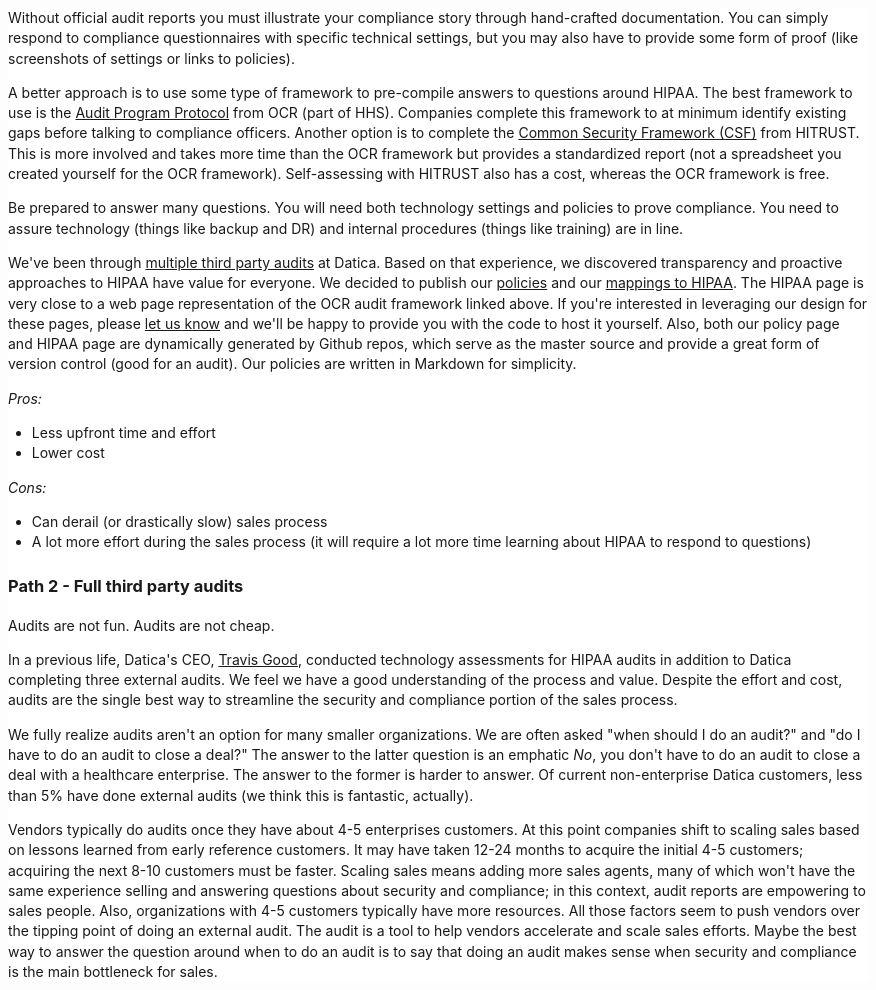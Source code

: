 Without official audit reports you must illustrate your compliance story through hand-crafted documentation. You can simply respond to compliance questionnaires with specific technical settings, but you may also have to provide some form of proof (like screenshots of settings or links to policies).

A better approach is to use some type of framework to pre-compile answers to questions around HIPAA. The best framework to use is the [Audit Program Protocol](http://www.hhs.gov/ocr/privacy/hipaa/enforcement/audit/protocol.html) from OCR (part of HHS). Companies complete this framework to at minimum identify existing gaps before talking to compliance officers. Another option is to complete the [Common Security Framework (CSF)](https://hitrustalliance.net/hitrust-csf/) from HITRUST. This is more involved and takes more time than the OCR framework but provides a standardized report (not a spreadsheet you created yourself for the OCR framework). Self-assessing with HITRUST also has a cost, whereas the OCR framework is free.

Be prepared to answer many questions. You will need both technology settings and policies to prove compliance. You need to assure technology (things like backup and DR) and internal procedures (things like training) are in line.

We've been through [multiple third party audits](https://datica.com/blog/hitrust-csf-certification-round-3/) at Datica. Based on that experience, we discovered transparency and proactive approaches to HIPAA have value for everyone. We decided to publish our [policies](https://policy.datica.com/) and our [mappings to HIPAA](https://hipaa.datica.com/). The HIPAA page is very close to a web page representation of the OCR audit framework linked above. If you're interested in leveraging our design for these pages, please [let us know](mailto:hello@datica.com) and we'll be happy to provide you with the code to host it yourself. Also, both our policy page and HIPAA page are dynamically generated by Github repos, which serve as the master source and provide a great form of version control (good for an audit). Our policies are written in Markdown for simplicity.

*Pros:*

* Less upfront time and effort
* Lower cost

*Cons:*

* Can derail (or drastically slow) sales process
* A lot more effort during the sales process (it will require a lot more time learning about HIPAA to respond to questions)


### Path 2 - Full third party audits

Audits are not fun. Audits are not cheap. 

In a previous life, Datica's CEO, [Travis Good](https://datica.com/about/travis/), conducted technology assessments for HIPAA audits in addition to Datica completing three external audits. We feel we have a good understanding of the process and value. Despite the effort and cost, audits are the single best way to streamline the security and compliance portion of the sales process.

We fully realize audits aren't an option for many smaller organizations. We are often asked "when should I do an audit?" and "do I have to do an audit to close a deal?" The answer to the latter question is an emphatic _No_, you don't have to do an audit to close a deal with a healthcare enterprise. The answer to the former is harder to answer. Of current non-enterprise Datica customers, less than 5% have done external audits (we think this is fantastic, actually).

Vendors typically do audits once they have about 4-5 enterprises customers. At this point companies shift to scaling sales based on lessons learned from early reference customers. It may have taken 12-24 months to acquire the initial 4-5 customers; acquiring the next 8-10 customers must be faster. Scaling sales means adding more sales agents, many of which won't have the same experience selling and answering questions about security and compliance; in this context, audit reports are empowering to sales people. Also, organizations with 4-5 customers typically have more resources. All those factors seem to push vendors over the tipping point of doing an external audit. The audit is a tool to help vendors accelerate and scale sales efforts. Maybe the best way to answer the question around when to do an audit is to say that doing an audit makes sense when security and compliance is the main bottleneck for sales.
